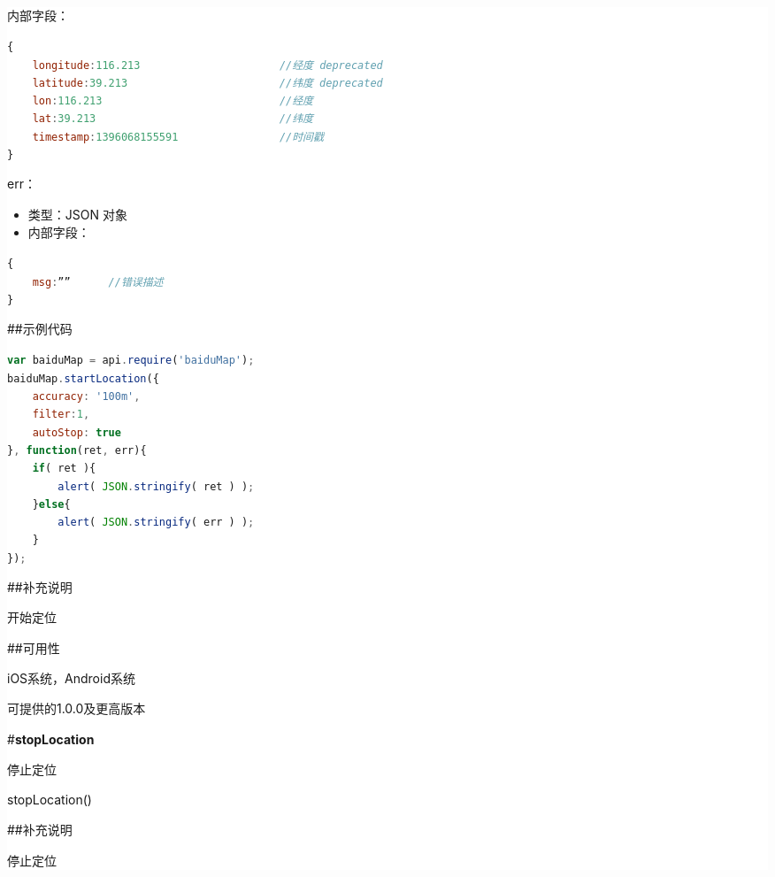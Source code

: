 内部字段：

```js
{
    longitude:116.213                      //经度 deprecated
    latitude:39.213                        //纬度 deprecated
    lon:116.213                            //经度
    lat:39.213                             //纬度
    timestamp:1396068155591                //时间戳
}
```

err：

- 类型：JSON 对象
- 内部字段：

```js
{
	msg:”” 		//错误描述
}
```

##示例代码

```js
var baiduMap = api.require('baiduMap');
baiduMap.startLocation({
	accuracy: '100m',
	filter:1,
	autoStop: true
}, function(ret, err){		
    if( ret ){
        alert( JSON.stringify( ret ) );
    }else{
        alert( JSON.stringify( err ) );
    }
});
```

##补充说明

开始定位

##可用性

iOS系统，Android系统

可提供的1.0.0及更高版本


#**stopLocation**<div id="5"></div>

停止定位

stopLocation()

##补充说明

停止定位
